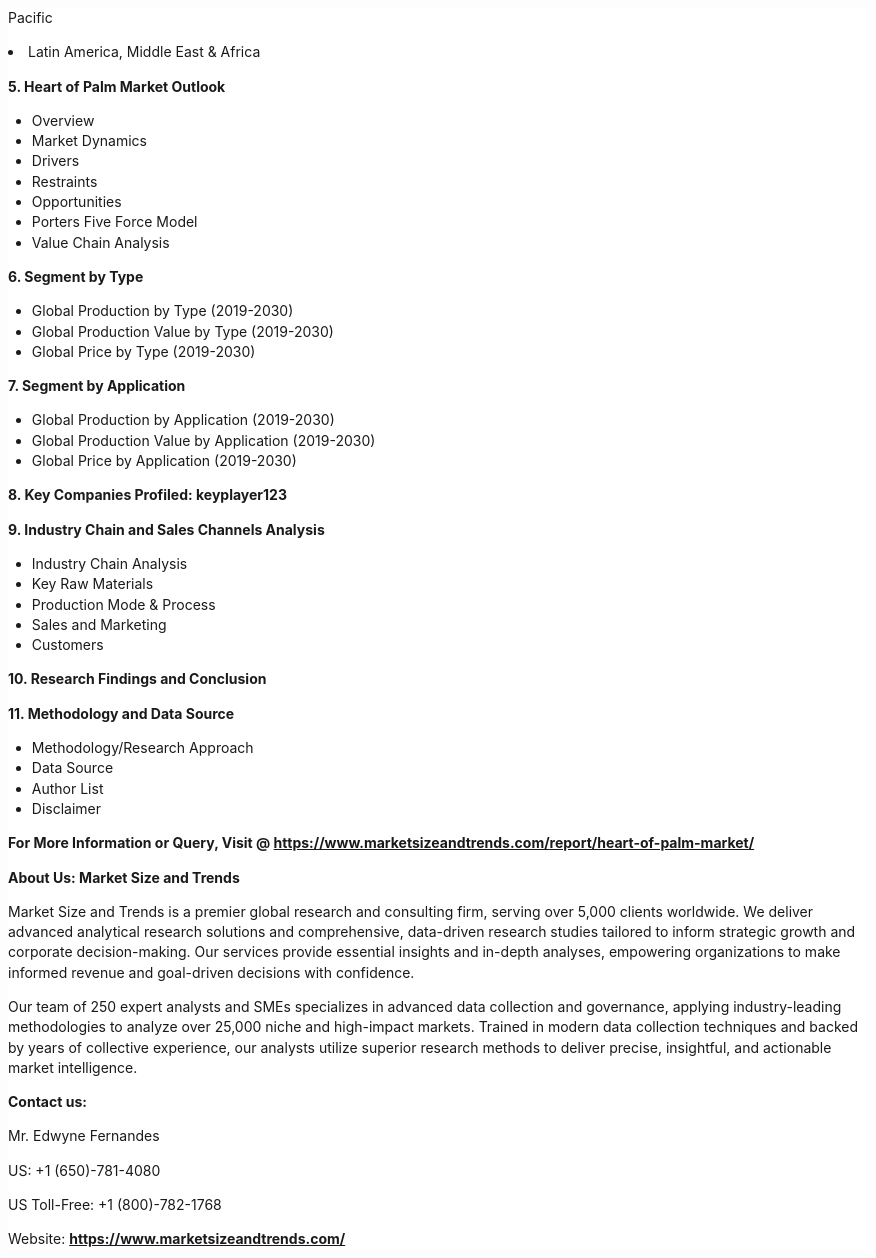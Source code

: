 Pacific</li><li>Latin America, Middle East &amp; Africa</li></ul><p><strong>5. Heart of Palm Market Outlook</strong></p><ul><li>Overview</li><li>Market Dynamics</li><li>Drivers</li><li>Restraints</li><li>Opportunities</li><li>Porters Five Force Model</li><li>Value Chain Analysis&nbsp;</li></ul><p><strong>6. Segment by Type</strong></p><ul><li>Global Production by Type (2019-2030)</li><li>Global Production Value by Type (2019-2030)</li><li>Global Price by Type (2019-2030)</li></ul><p><strong>7. Segment by Application</strong></p><ul><li>Global Production by Application (2019-2030)</li><li>Global Production Value by Application (2019-2030)</li><li>Global Price by Application (2019-2030)</li></ul><p><strong>8. Key Companies Profiled: keyplayer123</strong></p><p><strong>9. Industry Chain and Sales Channels Analysis</strong></p><ul><li>Industry Chain Analysis</li><li>Key Raw Materials</li><li>Production Mode &amp; Process</li><li>Sales and Marketing</li><li>Customers</li></ul><p><strong>10. Research Findings and Conclusion</strong></p><p><strong>11. Methodology and Data Source</strong></p><ul><li>Methodology/Research Approach</li><li>Data Source</li><li>Author List</li><li>Disclaimer</li></ul></p><p><strong>For More Information or Query, Visit @ <a href="https://www.marketsizeandtrends.com/report/heart-of-palm-market/">https://www.marketsizeandtrends.com/report/heart-of-palm-market/</a></strong></p><p><strong>About Us: Market Size and Trends</strong></p><p>Market Size and Trends is a premier global research and consulting firm, serving over 5,000 clients worldwide. We deliver advanced analytical research solutions and comprehensive, data-driven research studies tailored to inform strategic growth and corporate decision-making. Our services provide essential insights and in-depth analyses, empowering organizations to make informed revenue and goal-driven decisions with confidence.</p><p>Our team of 250 expert analysts and SMEs specializes in advanced data collection and governance, applying industry-leading methodologies to analyze over 25,000 niche and high-impact markets. Trained in modern data collection techniques and backed by years of collective experience, our analysts utilize superior research methods to deliver precise, insightful, and actionable market intelligence.</p><p><strong>Contact us:</strong></p><p>Mr. Edwyne Fernandes</p><p>US: +1 (650)-781-4080</p><p>US Toll-Free: +1 (800)-782-1768</p><p>Website: <strong><a href="https://www.marketsizeandtrends.com/">https://www.marketsizeandtrends.com/</a></strong></p>
